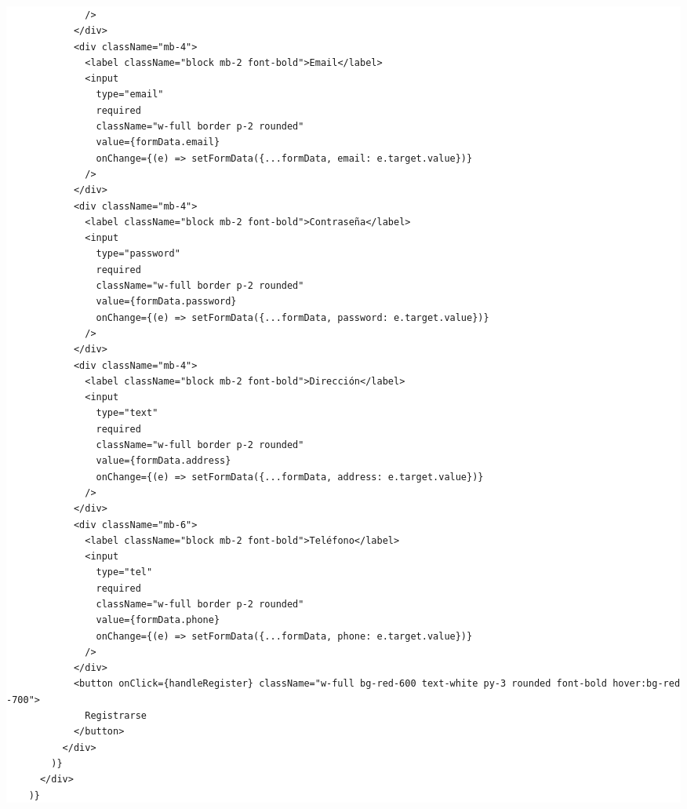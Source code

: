                   />
                </div>
                <div className="mb-4">
                  <label className="block mb-2 font-bold">Email</label>
                  <input
                    type="email"
                    required
                    className="w-full border p-2 rounded"
                    value={formData.email}
                    onChange={(e) => setFormData({...formData, email: e.target.value})}
                  />
                </div>
                <div className="mb-4">
                  <label className="block mb-2 font-bold">Contraseña</label>
                  <input
                    type="password"
                    required
                    className="w-full border p-2 rounded"
                    value={formData.password}
                    onChange={(e) => setFormData({...formData, password: e.target.value})}
                  />
                </div>
                <div className="mb-4">
                  <label className="block mb-2 font-bold">Dirección</label>
                  <input
                    type="text"
                    required
                    className="w-full border p-2 rounded"
                    value={formData.address}
                    onChange={(e) => setFormData({...formData, address: e.target.value})}
                  />
                </div>
                <div className="mb-6">
                  <label className="block mb-2 font-bold">Teléfono</label>
                  <input
                    type="tel"
                    required
                    className="w-full border p-2 rounded"
                    value={formData.phone}
                    onChange={(e) => setFormData({...formData, phone: e.target.value})}
                  />
                </div>
                <button onClick={handleRegister} className="w-full bg-red-600 text-white py-3 rounded font-bold hover:bg-red-700">
                  Registrarse
                </button>
              </div>
            )}
          </div>
        )}
